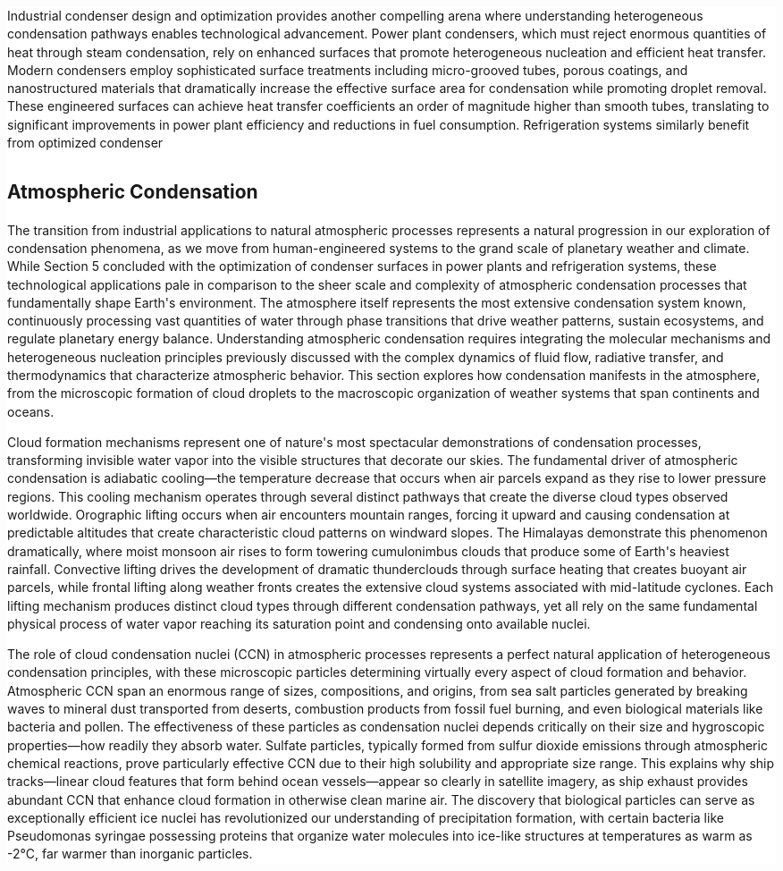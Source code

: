 Industrial condenser design and optimization provides another compelling arena where understanding heterogeneous condensation pathways enables technological advancement. Power plant condensers, which must reject enormous quantities of heat through steam condensation, rely on enhanced surfaces that promote heterogeneous nucleation and efficient heat transfer. Modern condensers employ sophisticated surface treatments including micro-grooved tubes, porous coatings, and nanostructured materials that dramatically increase the effective surface area for condensation while promoting droplet removal. These engineered surfaces can achieve heat transfer coefficients an order of magnitude higher than smooth tubes, translating to significant improvements in power plant efficiency and reductions in fuel consumption. Refrigeration systems similarly benefit from optimized condenser

## Atmospheric Condensation

The transition from industrial applications to natural atmospheric processes represents a natural progression in our exploration of condensation phenomena, as we move from human-engineered systems to the grand scale of planetary weather and climate. While Section 5 concluded with the optimization of condenser surfaces in power plants and refrigeration systems, these technological applications pale in comparison to the sheer scale and complexity of atmospheric condensation processes that fundamentally shape Earth's environment. The atmosphere itself represents the most extensive condensation system known, continuously processing vast quantities of water through phase transitions that drive weather patterns, sustain ecosystems, and regulate planetary energy balance. Understanding atmospheric condensation requires integrating the molecular mechanisms and heterogeneous nucleation principles previously discussed with the complex dynamics of fluid flow, radiative transfer, and thermodynamics that characterize atmospheric behavior. This section explores how condensation manifests in the atmosphere, from the microscopic formation of cloud droplets to the macroscopic organization of weather systems that span continents and oceans.

Cloud formation mechanisms represent one of nature's most spectacular demonstrations of condensation processes, transforming invisible water vapor into the visible structures that decorate our skies. The fundamental driver of atmospheric condensation is adiabatic cooling—the temperature decrease that occurs when air parcels expand as they rise to lower pressure regions. This cooling mechanism operates through several distinct pathways that create the diverse cloud types observed worldwide. Orographic lifting occurs when air encounters mountain ranges, forcing it upward and causing condensation at predictable altitudes that create characteristic cloud patterns on windward slopes. The Himalayas demonstrate this phenomenon dramatically, where moist monsoon air rises to form towering cumulonimbus clouds that produce some of Earth's heaviest rainfall. Convective lifting drives the development of dramatic thunderclouds through surface heating that creates buoyant air parcels, while frontal lifting along weather fronts creates the extensive cloud systems associated with mid-latitude cyclones. Each lifting mechanism produces distinct cloud types through different condensation pathways, yet all rely on the same fundamental physical process of water vapor reaching its saturation point and condensing onto available nuclei.

The role of cloud condensation nuclei (CCN) in atmospheric processes represents a perfect natural application of heterogeneous condensation principles, with these microscopic particles determining virtually every aspect of cloud formation and behavior. Atmospheric CCN span an enormous range of sizes, compositions, and origins, from sea salt particles generated by breaking waves to mineral dust transported from deserts, combustion products from fossil fuel burning, and even biological materials like bacteria and pollen. The effectiveness of these particles as condensation nuclei depends critically on their size and hygroscopic properties—how readily they absorb water. Sulfate particles, typically formed from sulfur dioxide emissions through atmospheric chemical reactions, prove particularly effective CCN due to their high solubility and appropriate size range. This explains why ship tracks—linear cloud features that form behind ocean vessels—appear so clearly in satellite imagery, as ship exhaust provides abundant CCN that enhance cloud formation in otherwise clean marine air. The discovery that biological particles can serve as exceptionally efficient ice nuclei has revolutionized our understanding of precipitation formation, with certain bacteria like Pseudomonas syringae possessing proteins that organize water molecules into ice-like structures at temperatures as warm as -2°C, far warmer than inorganic particles.
